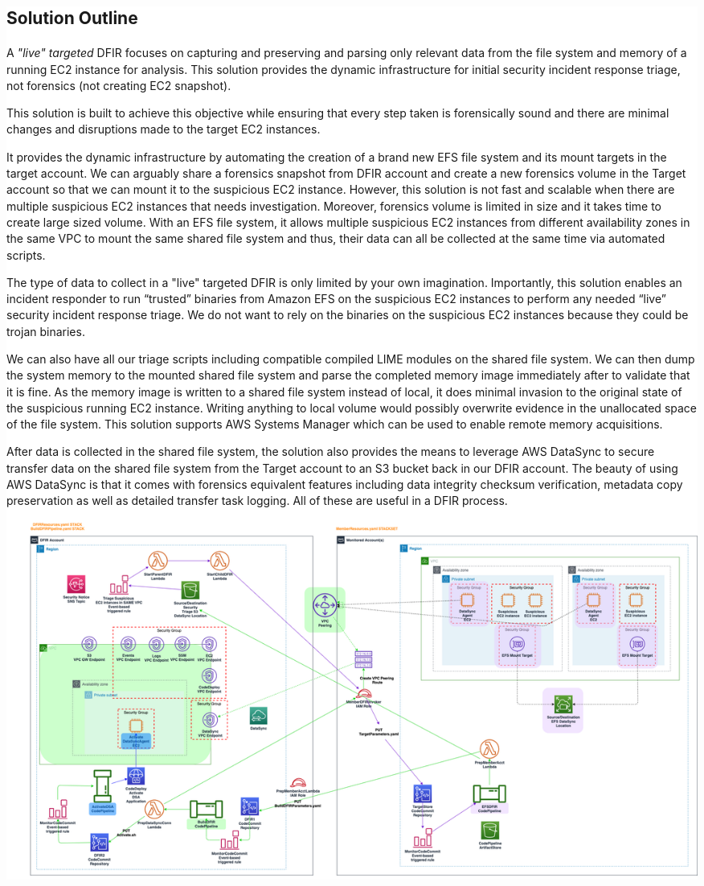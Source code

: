 ## Solution Outline

A *"live" targeted* DFIR focuses on capturing and preserving and parsing only relevant data from the file system and memory of a running EC2 instance for analysis. This solution provides the dynamic infrastructure for initial security incident response triage, not forensics (not creating EC2 snapshot).

This solution is built to achieve this objective while ensuring that every step taken is forensically sound and there are minimal changes and disruptions made to the target EC2 instances. 

It provides the dynamic infrastructure by automating the creation of a brand new EFS file system and its mount targets in the target account. We can arguably share a forensics snapshot from DFIR account and create a new forensics volume in the Target account so that we can mount it to the suspicious EC2 instance. However, this solution is not fast and scalable when there are multiple suspicious EC2 instances that needs investigation. Moreover, forensics volume is limited in size and it takes time to create large sized volume. With an EFS file system, it allows multiple suspicious EC2 instances from different availability zones in the same VPC to mount the same shared file system and thus, their data can all be collected at the same time via automated scripts. 

The type of data to collect in a "live" targeted DFIR is only limited by your own imagination. Importantly, this solution enables an incident responder to run “trusted” binaries from Amazon EFS on the suspicious EC2 instances to perform any needed “live” security incident response triage. We do not want to rely on the binaries on the suspicious EC2 instances because they could be trojan binaries. 

We can also have all our triage scripts including compatible compiled LIME modules on the shared file system. We can then dump the system memory to the mounted shared file system and parse the completed memory image immediately after to validate that it is fine. As the memory image is written to a shared file system instead of local, it does minimal invasion to the original state of the suspicious running EC2 instance. Writing anything to local volume would possibly overwrite evidence in the unallocated space of the file system. This solution supports AWS Systems Manager which can be used to enable remote memory acquisitions. 

After data is collected in the shared file system, the solution also provides the means to leverage AWS DataSync to secure transfer data on the shared file system from the Target account to an S3 bucket back in our DFIR account. The beauty of using AWS DataSync is that it comes with forensics equivalent features including data integrity checksum verification, metadata copy preservation as well as detailed transfer task logging. All of these are useful in a DFIR process.

![](MyArtifact.png)
